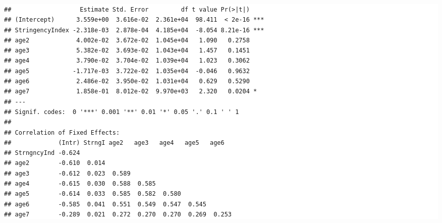     ##                   Estimate Std. Error         df t value Pr(>|t|)    
    ## (Intercept)      3.559e+00  3.616e-02  2.361e+04  98.411  < 2e-16 ***
    ## StringencyIndex -2.318e-03  2.878e-04  4.185e+04  -8.054 8.21e-16 ***
    ## age2             4.002e-02  3.672e-02  1.045e+04   1.090   0.2758    
    ## age3             5.382e-02  3.693e-02  1.043e+04   1.457   0.1451    
    ## age4             3.790e-02  3.704e-02  1.039e+04   1.023   0.3062    
    ## age5            -1.717e-03  3.722e-02  1.035e+04  -0.046   0.9632    
    ## age6             2.486e-02  3.950e-02  1.031e+04   0.629   0.5290    
    ## age7             1.858e-01  8.012e-02  9.970e+03   2.320   0.0204 *  
    ## ---
    ## Signif. codes:  0 '***' 0.001 '**' 0.01 '*' 0.05 '.' 0.1 ' ' 1
    ## 
    ## Correlation of Fixed Effects:
    ##             (Intr) StrngI age2   age3   age4   age5   age6  
    ## StrngncyInd -0.624                                          
    ## age2        -0.610  0.014                                   
    ## age3        -0.612  0.023  0.589                            
    ## age4        -0.615  0.030  0.588  0.585                     
    ## age5        -0.614  0.033  0.585  0.582  0.580              
    ## age6        -0.585  0.041  0.551  0.549  0.547  0.545       
    ## age7        -0.289  0.021  0.272  0.270  0.270  0.269  0.253

